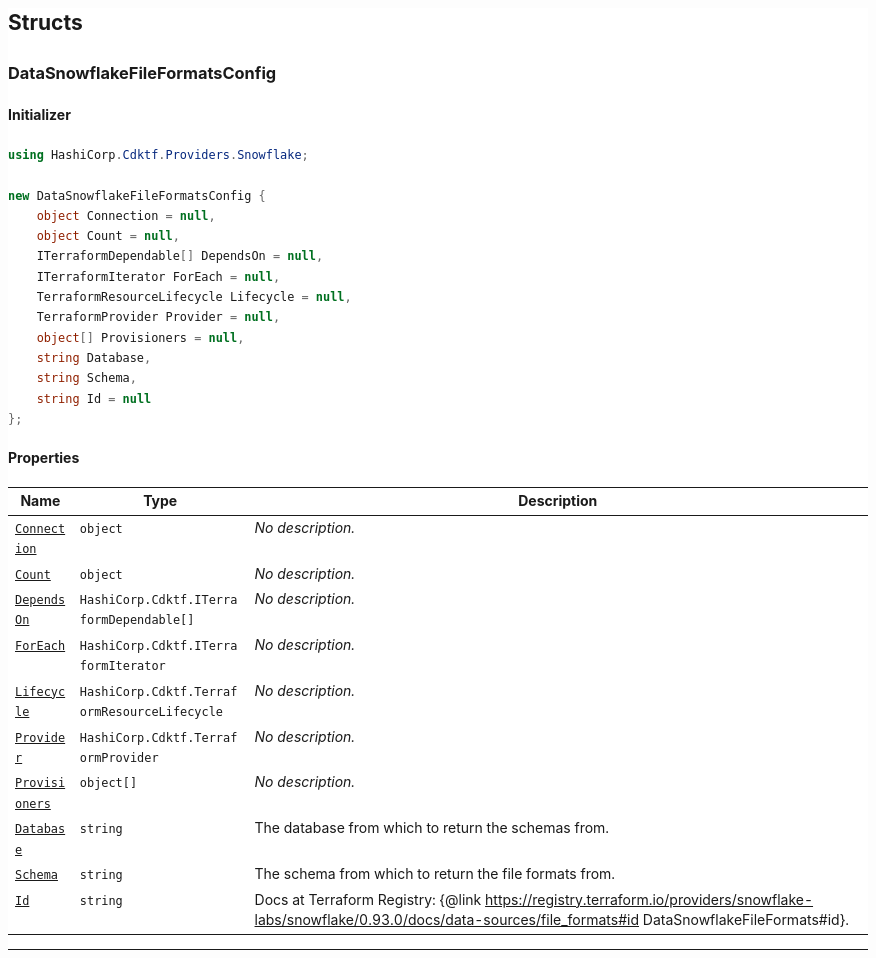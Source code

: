 
## Structs <a name="Structs" id="Structs"></a>

### DataSnowflakeFileFormatsConfig <a name="DataSnowflakeFileFormatsConfig" id="@cdktf/provider-snowflake.dataSnowflakeFileFormats.DataSnowflakeFileFormatsConfig"></a>

#### Initializer <a name="Initializer" id="@cdktf/provider-snowflake.dataSnowflakeFileFormats.DataSnowflakeFileFormatsConfig.Initializer"></a>

```csharp
using HashiCorp.Cdktf.Providers.Snowflake;

new DataSnowflakeFileFormatsConfig {
    object Connection = null,
    object Count = null,
    ITerraformDependable[] DependsOn = null,
    ITerraformIterator ForEach = null,
    TerraformResourceLifecycle Lifecycle = null,
    TerraformProvider Provider = null,
    object[] Provisioners = null,
    string Database,
    string Schema,
    string Id = null
};
```

#### Properties <a name="Properties" id="Properties"></a>

| **Name** | **Type** | **Description** |
| --- | --- | --- |
| <code><a href="#@cdktf/provider-snowflake.dataSnowflakeFileFormats.DataSnowflakeFileFormatsConfig.property.connection">Connection</a></code> | <code>object</code> | *No description.* |
| <code><a href="#@cdktf/provider-snowflake.dataSnowflakeFileFormats.DataSnowflakeFileFormatsConfig.property.count">Count</a></code> | <code>object</code> | *No description.* |
| <code><a href="#@cdktf/provider-snowflake.dataSnowflakeFileFormats.DataSnowflakeFileFormatsConfig.property.dependsOn">DependsOn</a></code> | <code>HashiCorp.Cdktf.ITerraformDependable[]</code> | *No description.* |
| <code><a href="#@cdktf/provider-snowflake.dataSnowflakeFileFormats.DataSnowflakeFileFormatsConfig.property.forEach">ForEach</a></code> | <code>HashiCorp.Cdktf.ITerraformIterator</code> | *No description.* |
| <code><a href="#@cdktf/provider-snowflake.dataSnowflakeFileFormats.DataSnowflakeFileFormatsConfig.property.lifecycle">Lifecycle</a></code> | <code>HashiCorp.Cdktf.TerraformResourceLifecycle</code> | *No description.* |
| <code><a href="#@cdktf/provider-snowflake.dataSnowflakeFileFormats.DataSnowflakeFileFormatsConfig.property.provider">Provider</a></code> | <code>HashiCorp.Cdktf.TerraformProvider</code> | *No description.* |
| <code><a href="#@cdktf/provider-snowflake.dataSnowflakeFileFormats.DataSnowflakeFileFormatsConfig.property.provisioners">Provisioners</a></code> | <code>object[]</code> | *No description.* |
| <code><a href="#@cdktf/provider-snowflake.dataSnowflakeFileFormats.DataSnowflakeFileFormatsConfig.property.database">Database</a></code> | <code>string</code> | The database from which to return the schemas from. |
| <code><a href="#@cdktf/provider-snowflake.dataSnowflakeFileFormats.DataSnowflakeFileFormatsConfig.property.schema">Schema</a></code> | <code>string</code> | The schema from which to return the file formats from. |
| <code><a href="#@cdktf/provider-snowflake.dataSnowflakeFileFormats.DataSnowflakeFileFormatsConfig.property.id">Id</a></code> | <code>string</code> | Docs at Terraform Registry: {@link https://registry.terraform.io/providers/snowflake-labs/snowflake/0.93.0/docs/data-sources/file_formats#id DataSnowflakeFileFormats#id}. |

---
